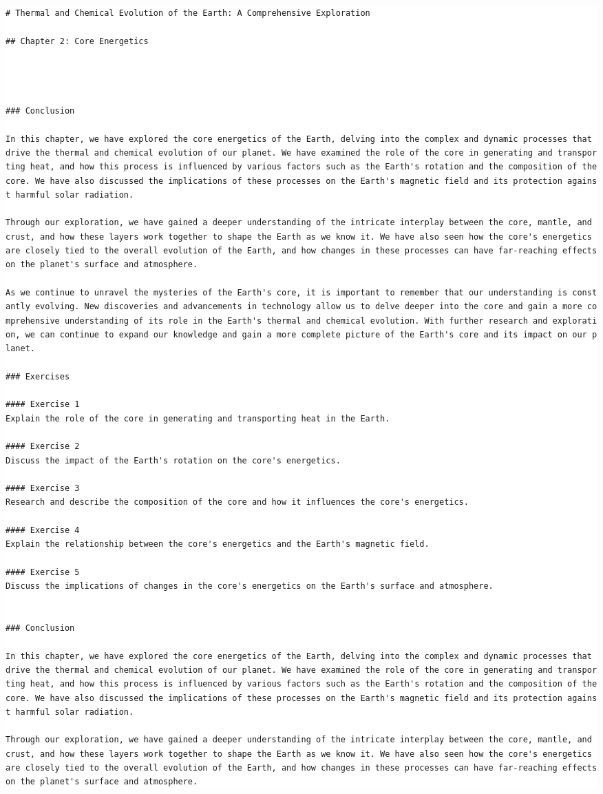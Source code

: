 ```
# Thermal and Chemical Evolution of the Earth: A Comprehensive Exploration

## Chapter 2: Core Energetics




### Conclusion

In this chapter, we have explored the core energetics of the Earth, delving into the complex and dynamic processes that drive the thermal and chemical evolution of our planet. We have examined the role of the core in generating and transporting heat, and how this process is influenced by various factors such as the Earth's rotation and the composition of the core. We have also discussed the implications of these processes on the Earth's magnetic field and its protection against harmful solar radiation.

Through our exploration, we have gained a deeper understanding of the intricate interplay between the core, mantle, and crust, and how these layers work together to shape the Earth as we know it. We have also seen how the core's energetics are closely tied to the overall evolution of the Earth, and how changes in these processes can have far-reaching effects on the planet's surface and atmosphere.

As we continue to unravel the mysteries of the Earth's core, it is important to remember that our understanding is constantly evolving. New discoveries and advancements in technology allow us to delve deeper into the core and gain a more comprehensive understanding of its role in the Earth's thermal and chemical evolution. With further research and exploration, we can continue to expand our knowledge and gain a more complete picture of the Earth's core and its impact on our planet.

### Exercises

#### Exercise 1
Explain the role of the core in generating and transporting heat in the Earth.

#### Exercise 2
Discuss the impact of the Earth's rotation on the core's energetics.

#### Exercise 3
Research and describe the composition of the core and how it influences the core's energetics.

#### Exercise 4
Explain the relationship between the core's energetics and the Earth's magnetic field.

#### Exercise 5
Discuss the implications of changes in the core's energetics on the Earth's surface and atmosphere.


### Conclusion

In this chapter, we have explored the core energetics of the Earth, delving into the complex and dynamic processes that drive the thermal and chemical evolution of our planet. We have examined the role of the core in generating and transporting heat, and how this process is influenced by various factors such as the Earth's rotation and the composition of the core. We have also discussed the implications of these processes on the Earth's magnetic field and its protection against harmful solar radiation.

Through our exploration, we have gained a deeper understanding of the intricate interplay between the core, mantle, and crust, and how these layers work together to shape the Earth as we know it. We have also seen how the core's energetics are closely tied to the overall evolution of the Earth, and how changes in these processes can have far-reaching effects on the planet's surface and atmosphere.

```